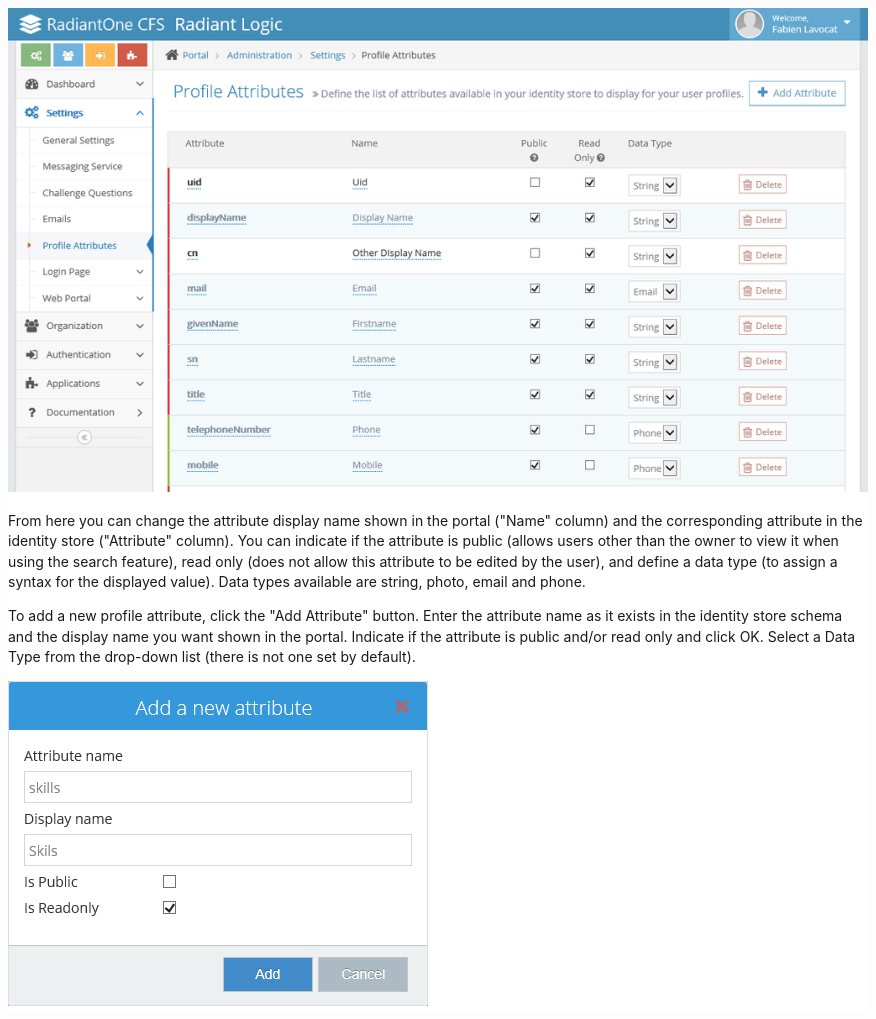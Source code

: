 ![](media/settings-attributes.png)

From here you can change the attribute display name shown in the portal ("Name" column) and the corresponding attribute in the identity store ("Attribute" column). You can indicate if the attribute is public (allows users other than the owner to view it when using the search feature), read only (does not allow this attribute to be edited by the user), and define a data type (to assign a syntax for the displayed value). Data types available are string, photo, email and phone.

To add a new profile attribute, click the "Add Attribute" button. Enter the attribute name as it exists in the identity store schema and the display name you want shown in the portal. Indicate if the attribute is public and/or read only and click OK. Select a Data Type from the drop-down list (there is not one set by default).

![](media/settings-new-attribute.png)

